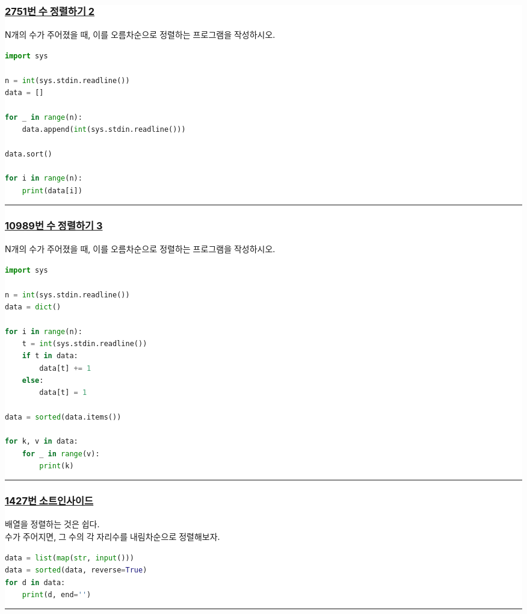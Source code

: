 ### [2751번 수 정렬하기 2](https://boj.kr/2751)

N개의 수가 주어졌을 때, 이를 오름차순으로 정렬하는 프로그램을 작성하시오.

```python
import sys

n = int(sys.stdin.readline())
data = []

for _ in range(n):
    data.append(int(sys.stdin.readline()))

data.sort()

for i in range(n):
    print(data[i])
```

---

### [10989번 수 정렬하기 3](https://boj.kr/10989)

N개의 수가 주어졌을 때, 이를 오름차순으로 정렬하는 프로그램을 작성하시오.

```python
import sys

n = int(sys.stdin.readline())
data = dict()

for i in range(n):
    t = int(sys.stdin.readline())
    if t in data:
        data[t] += 1
    else:
        data[t] = 1

data = sorted(data.items())

for k, v in data:
    for _ in range(v):
        print(k)
```

---

### [1427번 소트인사이드](https://boj.kr/1427)

배열을 정렬하는 것은 쉽다.  
수가 주어지면, 그 수의 각 자리수를 내림차순으로 정렬해보자.

```python
data = list(map(str, input()))
data = sorted(data, reverse=True)
for d in data:
    print(d, end='')
```

---